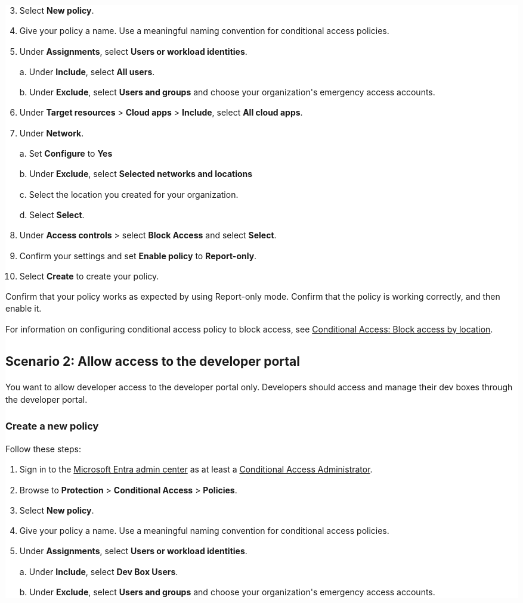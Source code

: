 3. Select **New policy**.

4. Give your policy a name. Use a meaningful naming convention for conditional access policies.

5. Under **Assignments**, select **Users or workload identities**.

    a. Under **Include**, select **All users**.

    b. Under **Exclude**, select **Users and groups** and choose your organization's emergency access accounts.

6. Under **Target resources** > **Cloud apps** > **Include**, select **All cloud apps**.

7. Under **Network**.

    a. Set **Configure** to **Yes**

    b. Under **Exclude**, select **Selected networks and locations**

    c. Select the location you created for your organization.

    d. Select **Select**.

8. Under **Access controls** > select **Block Access** and select **Select**.

9. Confirm your settings and set **Enable policy** to **Report-only**.

10. Select **Create** to create your policy.

Confirm that your policy works as expected by using Report-only mode. Confirm that the policy is working correctly, and then enable it.

For information on configuring conditional access policy to block access, see [Conditional Access: Block access by location](/entra/identity/conditional-access/howto-conditional-access-policy-location).

## Scenario 2: Allow access to the developer portal

You want to allow developer access to the developer portal only. Developers should access and manage their dev boxes through the developer portal.

### Create a new policy

Follow these steps:

1. Sign in to the [Microsoft Entra admin center](https://entra.microsoft.com/) as at least a [Conditional Access Administrator](/entra/identity/role-based-access-control/permissions-reference#conditional-access-administrator).

2. Browse to **Protection** > **Conditional Access** > **Policies**.

3. Select **New policy**.

4. Give your policy a name. Use a meaningful naming convention for conditional access policies.

5. Under **Assignments**, select **Users or workload identities**.

    a. Under **Include**, select **Dev Box Users**.

    b. Under **Exclude**, select **Users and groups** and choose your organization's emergency access accounts.
